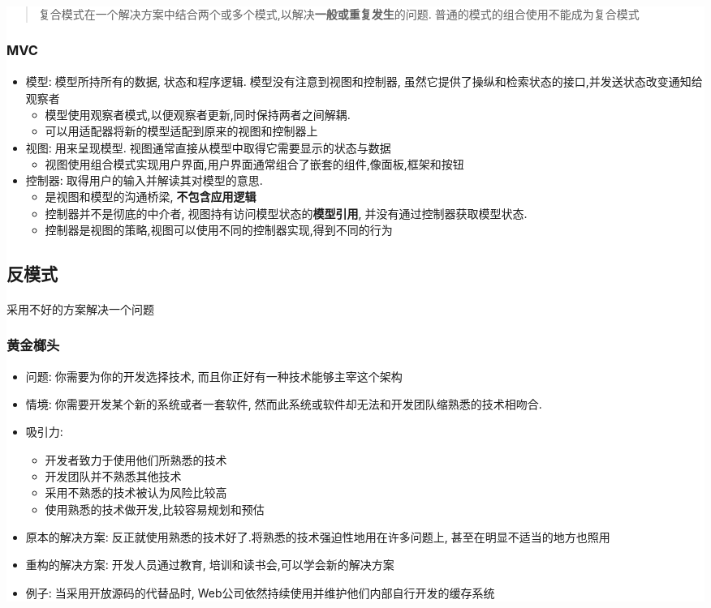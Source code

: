 > 复合模式在一个解决方案中结合两个或多个模式,以解决**一般或重复发生**的问题. 普通的模式的组合使用不能成为复合模式

### MVC

- 模型: 模型所持所有的数据, 状态和程序逻辑. 模型没有注意到视图和控制器, 虽然它提供了操纵和检索状态的接口,并发送状态改变通知给观察者
  - 模型使用观察者模式,以便观察者更新,同时保持两者之间解耦.
  - 可以用适配器将新的模型适配到原来的视图和控制器上
- 视图: 用来呈现模型. 视图通常直接从模型中取得它需要显示的状态与数据
  - 视图使用组合模式实现用户界面,用户界面通常组合了嵌套的组件,像面板,框架和按钮
- 控制器: 取得用户的输入并解读其对模型的意思. 
  - 是视图和模型的沟通桥梁, **不包含应用逻辑**
  - 控制器并不是彻底的中介者, 视图持有访问模型状态的**模型引用**, 并没有通过控制器获取模型状态. 
  - 控制器是视图的策略,视图可以使用不同的控制器实现,得到不同的行为


## 反模式

采用不好的方案解决一个问题

### 黄金榔头

- 问题: 你需要为你的开发选择技术, 而且你正好有一种技术能够主宰这个架构
- 情境: 你需要开发某个新的系统或者一套软件, 然而此系统或软件却无法和开发团队缩熟悉的技术相吻合.
- 吸引力: 
  - 开发者致力于使用他们所熟悉的技术
  - 开发团队并不熟悉其他技术
  - 采用不熟悉的技术被认为风险比较高
  - 使用熟悉的技术做开发,比较容易规划和预估

- 原本的解决方案: 反正就使用熟悉的技术好了.将熟悉的技术强迫性地用在许多问题上, 甚至在明显不适当的地方也照用
- 重构的解决方案: 开发人员通过教育, 培训和读书会,可以学会新的解决方案
- 例子: 当采用开放源码的代替品时, Web公司依然持续使用并维护他们内部自行开发的缓存系统